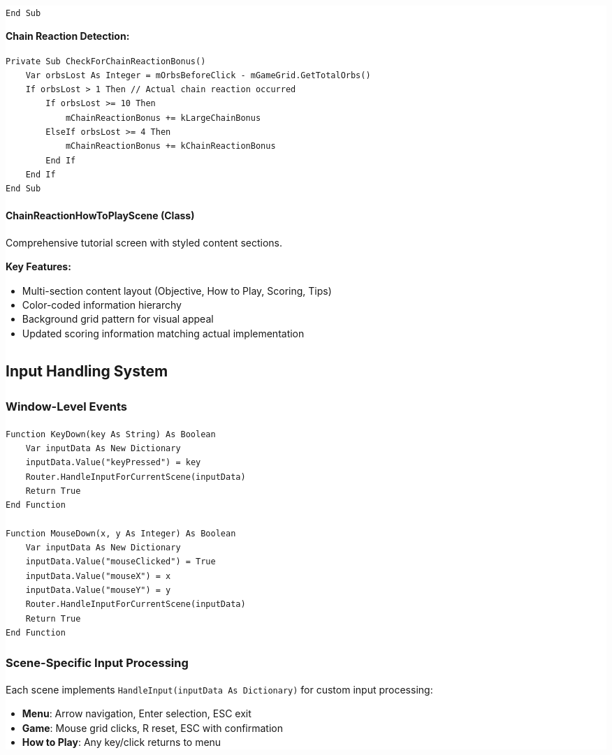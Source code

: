 ```xojo
End Sub
```

**Chain Reaction Detection:**
```xojo
Private Sub CheckForChainReactionBonus()
    Var orbsLost As Integer = mOrbsBeforeClick - mGameGrid.GetTotalOrbs()
    If orbsLost > 1 Then // Actual chain reaction occurred
        If orbsLost >= 10 Then
            mChainReactionBonus += kLargeChainBonus
        ElseIf orbsLost >= 4 Then
            mChainReactionBonus += kChainReactionBonus
        End If
    End If
End Sub
```

#### ChainReactionHowToPlayScene (Class)
Comprehensive tutorial screen with styled content sections.

**Key Features:**
- Multi-section content layout (Objective, How to Play, Scoring, Tips)
- Color-coded information hierarchy
- Background grid pattern for visual appeal
- Updated scoring information matching actual implementation

## Input Handling System

### Window-Level Events
```xojo
Function KeyDown(key As String) As Boolean
    Var inputData As New Dictionary
    inputData.Value("keyPressed") = key
    Router.HandleInputForCurrentScene(inputData)
    Return True
End Function

Function MouseDown(x, y As Integer) As Boolean
    Var inputData As New Dictionary
    inputData.Value("mouseClicked") = True
    inputData.Value("mouseX") = x
    inputData.Value("mouseY") = y
    Router.HandleInputForCurrentScene(inputData)
    Return True
End Function
```

### Scene-Specific Input Processing
Each scene implements `HandleInput(inputData As Dictionary)` for custom input processing:
- **Menu**: Arrow navigation, Enter selection, ESC exit
- **Game**: Mouse grid clicks, R reset, ESC with confirmation
- **How to Play**: Any key/click returns to menu
